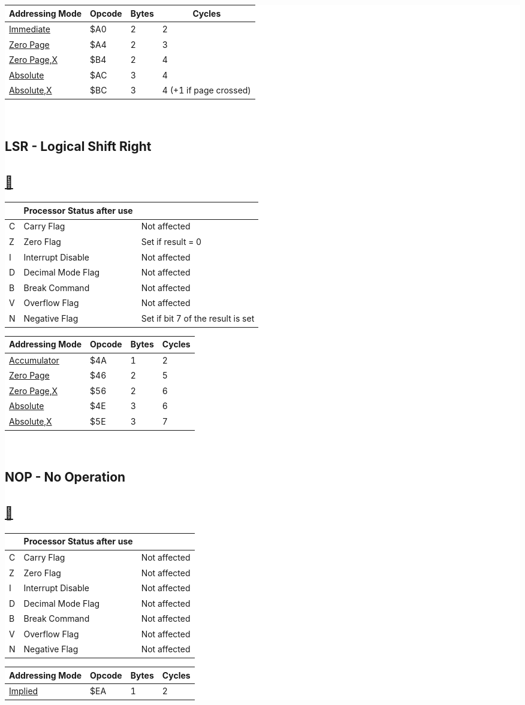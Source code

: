 Addressing Mode|Opcode|Bytes|Cycles
-|-|-|-
[Immediate](#immediate)|$A0|2|2
[Zero Page](#zero-page)|$A4|2|3
[Zero Page,X](#zero-page,x)|$B4|2|4
[Absolute](#absolute)|$AC|3|4
[Absolute,X](#absolute,x)|$BC|3|4 (+1 if page crossed)

&nbsp;

## LSR - Logical Shift Right
## [🔼](#instruction-reference)
||Processor Status after use||
-|-|-
C|Carry Flag|Not affected
Z|Zero Flag|Set if result = 0
I|Interrupt Disable|Not affected
D|Decimal Mode Flag|Not affected
B|Break Command|Not affected
V|Overflow Flag|Not affected
N|Negative Flag|Set if bit 7 of the result is set

Addressing Mode|Opcode|Bytes|Cycles
-|-|-|-
[Accumulator](#accumulator)|$4A|1|2
[Zero Page](#zero-page)|$46|2|5
[Zero Page,X](#zero-page,x)|$56|2|6
[Absolute](#absolute)|$4E|3|6
[Absolute,X](#absolute,x)|$5E|3|7

&nbsp;

## NOP - No Operation
## [🔼](#instruction-reference)
||Processor Status after use||
-|-|-
C|Carry Flag|Not affected
Z|Zero Flag|Not affected
I|Interrupt Disable|Not affected
D|Decimal Mode Flag|Not affected
B|Break Command|Not affected
V|Overflow Flag|Not affected
N|Negative Flag|Not affected

Addressing Mode|Opcode|Bytes|Cycles
-|-|-|-
[Implied](#implicit)|$EA|1|2
